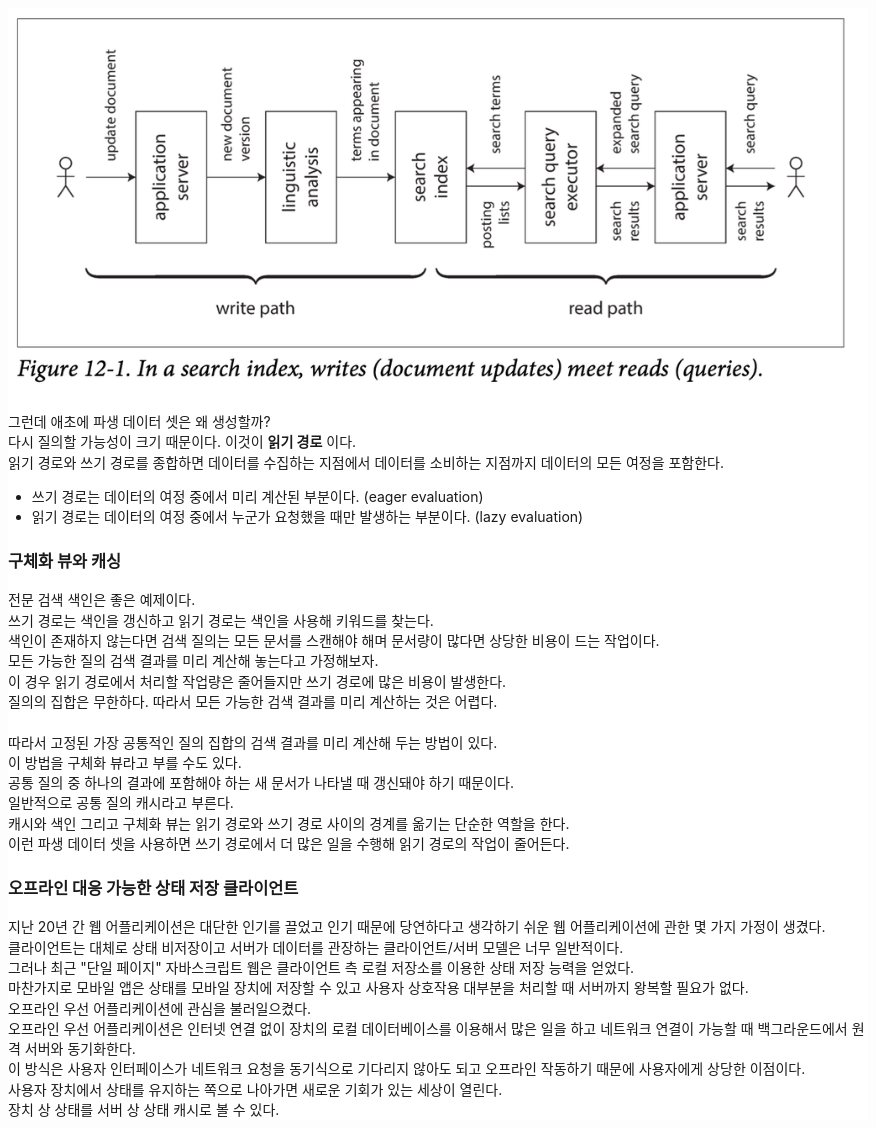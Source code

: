 ![search_index_read_meet_write](images/12-1_search_index_read_meet_write.png) <br/>

그런데 애초에 파생 데이터 셋은 왜 생성할까?<br/>
다시 질의할 가능성이 크기 때문이다. 이것이 **읽기 경로** 이다.<br/>
읽기 경로와 쓰기 경로를 종합하면 데이터를 수집하는 지점에서 데이터를 소비하는 지점까지 데이터의 모든 여정을 포함한다.<br/>
- 쓰기 경로는 데이터의 여정 중에서 미리 계산된 부분이다. (eager evaluation)
- 읽기 경로는 데이터의 여정 중에서 누군가 요청했을 때만 발생하는 부분이다. (lazy evaluation)

### 구체화 뷰와 캐싱 
전문 검색 색인은 좋은 예제이다.<br/>
쓰기 경로는 색인을 갱신하고 읽기 경로는 색인을 사용해 키워드를 찾는다.<br/>
색인이 존재하지 않는다면 검색 질의는 모든 문서를 스캔해야 해며 문서량이 많다면 상당한 비용이 드는 작업이다.<br/>
모든 가능한 질의 검색 결과를 미리 계산해 놓는다고 가정해보자.<br/>
이 경우 읽기 경로에서 처리할 작업량은 줄어들지만 쓰기 경로에 많은 비용이 발생한다.<br/>
질의의 집합은 무한하다. 따라서 모든 가능한 검색 결과를 미리 계산하는 것은 어렵다.<br/>
<br/>
따라서 고정된 가장 공통적인 질의 집합의 검색 결과를 미리 계산해 두는 방법이 있다.<br/>
이 방법을 구체화 뷰라고 부를 수도 있다. <br/>
공통 질의 중 하나의 결과에 포함해야 하는 새 문서가 나타낼 때 갱신돼야 하기 때문이다.<br/>
일반적으로 공통 질의 캐시라고 부른다.<br/>
캐시와 색인 그리고 구체화 뷰는 읽기 경로와 쓰기 경로 사이의 경계를 옮기는 단순한 역할을 한다.<br/>
이런 파생 데이터 셋을 사용하면 쓰기 경로에서 더 많은 일을 수행해 읽기 경로의 작업이 줄어든다.

### 오프라인 대응 가능한 상태 저장 클라이언트 
지난 20년 간 웹 어플리케이션은 대단한 인기를 끌었고 인기 때문에 당연하다고 생각하기 쉬운 웹 어플리케이션에 관한 몇 가지 가정이 생겼다.<br/>
클라이언트는 대체로 상태 비저장이고 서버가 데이터를 관장하는 클라이언트/서버 모델은 너무 일반적이다.<br/>
그러나 최근 "단일 페이지" 자바스크립트 웹은 클라이언트 측 로컬 저장소를 이용한 상태 저장 능력을 얻었다.<br/>
마찬가지로 모바일 앱은 상태를 모바일 장치에 저장할 수 있고 사용자 상호작용 대부분을 처리할 때 서버까지 왕복할 필요가 없다.<br/>
오프라인 우선 어플리케이션에 관심을 불러일으켰다. <br/>
오프라인 우선 어플리케이션은 인터넷 연결 없이 장치의 로컬 데이터베이스를 이용해서 많은 일을 하고 네트워크 연결이 가능할 때 백그라운드에서 원격 서버와 동기화한다.<br/>
이 방식은 사용자 인터페이스가 네트워크 요청을 동기식으로 기다리지 않아도 되고 오프라인 작동하기 때문에 사용자에게 상당한 이점이다.<br/>
사용자 장치에서 상태를 유지하는 쪽으로 나아가면 새로운 기회가 있는 세상이 열린다.<br/>
장치 상 상태를 서버 상 상태 캐시로 볼 수 있다.<br/>
